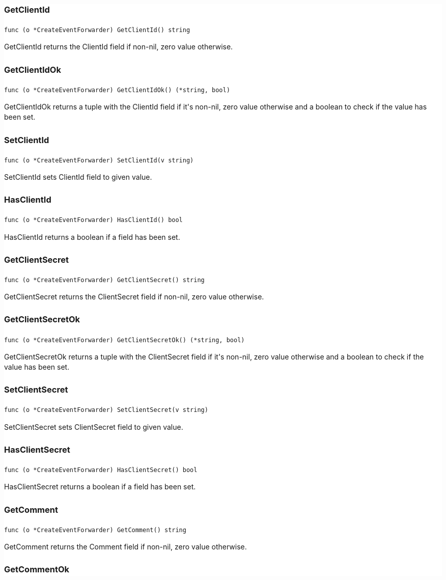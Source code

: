 ### GetClientId

`func (o *CreateEventForwarder) GetClientId() string`

GetClientId returns the ClientId field if non-nil, zero value otherwise.

### GetClientIdOk

`func (o *CreateEventForwarder) GetClientIdOk() (*string, bool)`

GetClientIdOk returns a tuple with the ClientId field if it's non-nil, zero value otherwise
and a boolean to check if the value has been set.

### SetClientId

`func (o *CreateEventForwarder) SetClientId(v string)`

SetClientId sets ClientId field to given value.

### HasClientId

`func (o *CreateEventForwarder) HasClientId() bool`

HasClientId returns a boolean if a field has been set.

### GetClientSecret

`func (o *CreateEventForwarder) GetClientSecret() string`

GetClientSecret returns the ClientSecret field if non-nil, zero value otherwise.

### GetClientSecretOk

`func (o *CreateEventForwarder) GetClientSecretOk() (*string, bool)`

GetClientSecretOk returns a tuple with the ClientSecret field if it's non-nil, zero value otherwise
and a boolean to check if the value has been set.

### SetClientSecret

`func (o *CreateEventForwarder) SetClientSecret(v string)`

SetClientSecret sets ClientSecret field to given value.

### HasClientSecret

`func (o *CreateEventForwarder) HasClientSecret() bool`

HasClientSecret returns a boolean if a field has been set.

### GetComment

`func (o *CreateEventForwarder) GetComment() string`

GetComment returns the Comment field if non-nil, zero value otherwise.

### GetCommentOk
